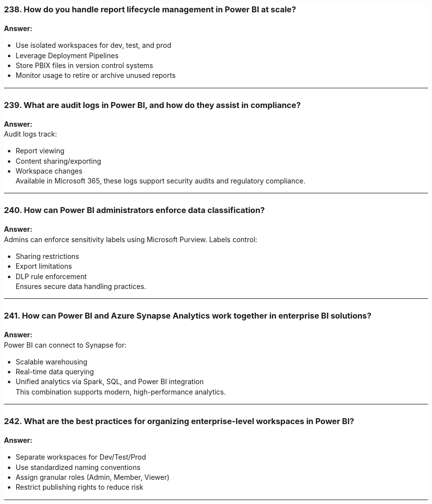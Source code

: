 
### 238. How do you handle report lifecycle management in Power BI at scale?
**Answer:**  
- Use isolated workspaces for dev, test, and prod  
- Leverage Deployment Pipelines  
- Store PBIX files in version control systems  
- Monitor usage to retire or archive unused reports  
---

### 239. What are audit logs in Power BI, and how do they assist in compliance?
**Answer:**  
Audit logs track:
- Report viewing  
- Content sharing/exporting  
- Workspace changes  
Available in Microsoft 365, these logs support security audits and regulatory compliance.
---

### 240. How can Power BI administrators enforce data classification?
**Answer:**  
Admins can enforce sensitivity labels using Microsoft Purview. Labels control:
- Sharing restrictions  
- Export limitations  
- DLP rule enforcement  
Ensures secure data handling practices.
---

### 241. How can Power BI and Azure Synapse Analytics work together in enterprise BI solutions?
**Answer:**  
Power BI can connect to Synapse for:
- Scalable warehousing  
- Real-time data querying  
- Unified analytics via Spark, SQL, and Power BI integration  
This combination supports modern, high-performance analytics.
---

### 242. What are the best practices for organizing enterprise-level workspaces in Power BI?
**Answer:**  
- Separate workspaces for Dev/Test/Prod  
- Use standardized naming conventions  
- Assign granular roles (Admin, Member, Viewer)  
- Restrict publishing rights to reduce risk  
---
